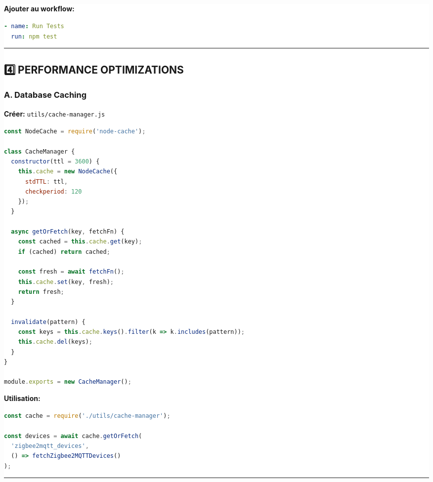 **Ajouter au workflow:**
```yaml
- name: Run Tests
  run: npm test
```

---

## 4️⃣ PERFORMANCE OPTIMIZATIONS

### **A. Database Caching**

**Créer:** `utils/cache-manager.js`

```javascript
const NodeCache = require('node-cache');

class CacheManager {
  constructor(ttl = 3600) {
    this.cache = new NodeCache({ 
      stdTTL: ttl,
      checkperiod: 120 
    });
  }
  
  async getOrFetch(key, fetchFn) {
    const cached = this.cache.get(key);
    if (cached) return cached;
    
    const fresh = await fetchFn();
    this.cache.set(key, fresh);
    return fresh;
  }
  
  invalidate(pattern) {
    const keys = this.cache.keys().filter(k => k.includes(pattern));
    this.cache.del(keys);
  }
}

module.exports = new CacheManager();
```

**Utilisation:**
```javascript
const cache = require('./utils/cache-manager');

const devices = await cache.getOrFetch(
  'zigbee2mqtt_devices',
  () => fetchZigbee2MQTTDevices()
);
```

---